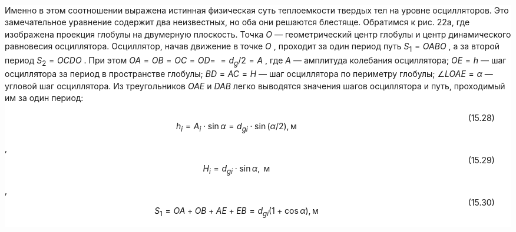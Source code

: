 Именно в этом соотношении выражена истинная физическая суть теплоемкости твердых тел на уровне осцилляторов. Это замечательное уравнение содержит два неизвестных, но оба они решаются блестяще. Обратимся к рис. 22а, где изображена проекция глобулы на двумерную плоскость. Точка <span data-db-key="4117" data-src="images/formula_inline_253_16_40.webp"> $O$ </span> — геометрический центр глобулы и центр динамического равновесия осциллятора. Осциллятор, начав движение в точке <span data-db-key="4118" data-src="images/formula_inline_253_16_55.webp"> $O$ </span> , проходит за один период путь <span data-db-key="4119" data-src="images/formula_inline_253_16_62.webp"> $S_1 = OABO$ </span> , а за второй период <span data-db-key="4120" data-src="images/formula_inline_253_16_68.webp"> $S_2 = OCDO$ </span> . При этом <span data-db-key="4121" data-src="images/formula_inline_253_16_72.webp"> $OA = OB = OC = OD =$ </span> <span data-db-key="4122" data-src="images/formula_inline_253_17_0.webp"> $= d_g/2 = A$ </span>, где <span data-db-key="4125" data-src="images/formula_inline_253_17_3.webp"> $A$ </span> — амплитуда колебания осциллятора; <span data-db-key="4128" data-src="images/formula_inline_253_17_8.webp"> $OE = h$ </span> — шаг осциллятора за период в пространстве глобулы; <span data-db-key="4123" data-src="images/formula_inline_253_17_17.webp"> $BD = AC = H$ </span> — шаг осциллятора по периметру глобулы; <span data-db-key="4124" data-src="images/formula_inline_253_17_24.webp"> $\angle LOAE = \alpha$ </span> — угловой шаг осциллятора. Из треугольников <span data-db-key="4126" data-src="images/formula_inline_253_17_31.webp"> $OAE$ </span> и <span data-db-key="4127" data-src="images/formula_inline_253_17_33.webp"> $DAB$ </span> легко выводятся значения шагов осциллятора и путь, проходимый им за один период:

<div style="display: flex; width: 100%;" data-db-key="4104" data-src="images/formula_full_253_18_0.webp">
<div style="width: 100%;">

$$h_i = A_i \cdot \sin \alpha = d_{gi} \cdot \sin (\alpha/2), \text{м}$$

</div>
<div style="width: 80px;">
(15.28)
</div>
</div>
, 

<div style="display: flex; width: 100%;" data-db-key="4105" data-src="images/formula_full_253_19_0.webp">
<div style="width: 100%;">

$$H_i = d_{gi} \cdot \sin \alpha, \text{ м}$$

</div>
<div style="width: 80px;">
(15.29)
</div>
</div>
, 

<div style="display: flex; width: 100%;" data-db-key="4106" data-src="images/formula_full_253_20_0.webp">
<div style="width: 100%;">

$$S_1 = OA + OB + AE + EB = d_{gi} (1 + \cos \alpha), \text{м}$$

</div>
<div style="width: 80px;">
(15.30)
</div>
</div>
